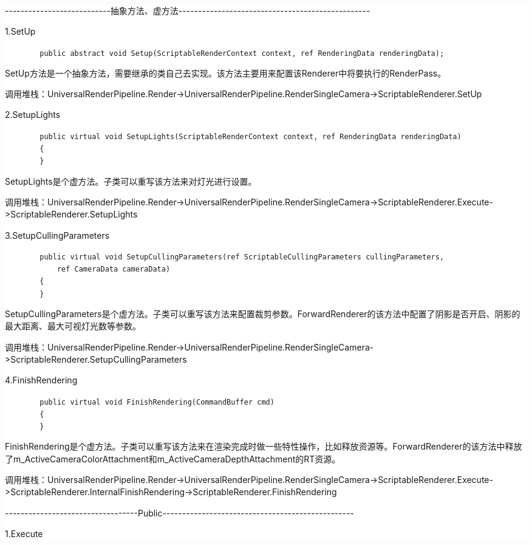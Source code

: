 ---------------------------抽象方法、虚方法-------------------------------------------------

1.SetUp

```text
        public abstract void Setup(ScriptableRenderContext context, ref RenderingData renderingData);
```

SetUp方法是一个抽象方法，需要继承的类自己去实现。该方法主要用来配置该Renderer中将要执行的RenderPass。

调用堆栈：UniversalRenderPipeline.Render->UniversalRenderPipeline.RenderSingleCamera->ScriptableRenderer.SetUp

2.SetupLights

```text
        public virtual void SetupLights(ScriptableRenderContext context, ref RenderingData renderingData)
        {
        }
```

SetupLights是个虚方法。子类可以重写该方法来对灯光进行设置。

调用堆栈：UniversalRenderPipeline.Render->UniversalRenderPipeline.RenderSingleCamera->ScriptableRenderer.Execute->ScriptableRenderer.SetupLights

3.SetupCullingParameters

```text
        public virtual void SetupCullingParameters(ref ScriptableCullingParameters cullingParameters,
            ref CameraData cameraData)
        {
        }
```

SetupCullingParameters是个虚方法。子类可以重写该方法来配置裁剪参数。ForwardRenderer的该方法中配置了阴影是否开启、阴影的最大距离、最大可视灯光数等参数。

调用堆栈：UniversalRenderPipeline.Render->UniversalRenderPipeline.RenderSingleCamera->ScriptableRenderer.SetupCullingParameters

4.FinishRendering

```text
        public virtual void FinishRendering(CommandBuffer cmd)
        {
        }
```

FinishRendering是个虚方法。子类可以重写该方法来在渲染完成时做一些特性操作，比如释放资源等。ForwardRenderer的该方法中释放了m_ActiveCameraColorAttachment和m_ActiveCameraDepthAttachment的RT资源。

调用堆栈：UniversalRenderPipeline.Render->UniversalRenderPipeline.RenderSingleCamera->ScriptableRenderer.Execute->ScriptableRenderer.InternalFinishRendering->ScriptableRenderer.FinishRendering



----------------------------------Public-------------------------------------------------

1.Execute
